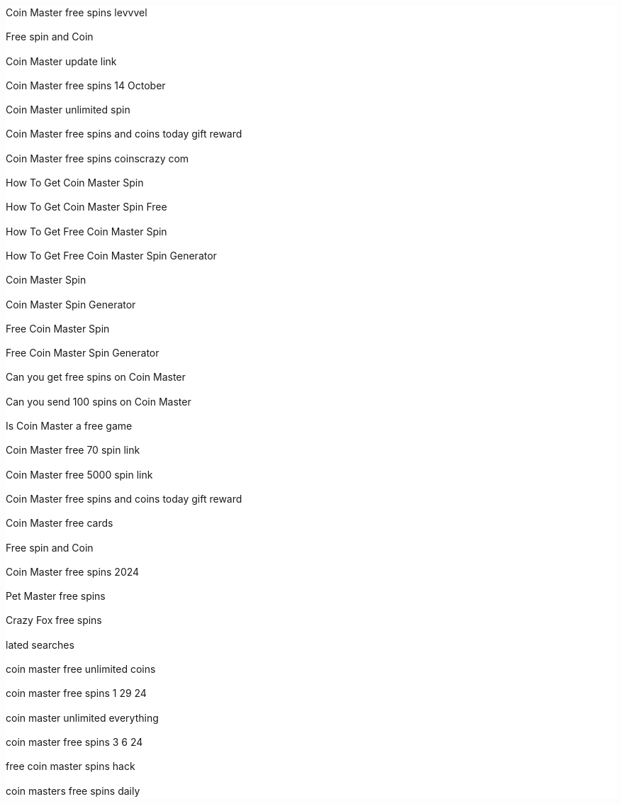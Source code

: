 Coin Master free spins levvvel

Free spin and Coin

Coin Master update link

Coin Master free spins 14 October

Coin Master unlimited spin

Coin Master free spins and coins today gift reward

Coin Master free spins coinscrazy com

How To Get Coin Master Spin

How To Get Coin Master Spin Free

How To Get Free Coin Master Spin

How To Get Free Coin Master Spin Generator

Coin Master Spin

Coin Master Spin Generator

Free Coin Master Spin

Free Coin Master Spin Generator

Can you get free spins on Coin Master

Can you send 100 spins on Coin Master

Is Coin Master a free game

Coin Master free 70 spin link

Coin Master free 5000 spin link

Coin Master free spins and coins today gift reward

Coin Master free cards

Free spin and Coin

Coin Master free spins 2024

Pet Master free spins

Crazy Fox free spins

lated searches

coin master free unlimited coins

coin master free spins 1 29 24

coin master unlimited everything

coin master free spins 3 6 24

free coin master spins hack

coin masters free spins daily
